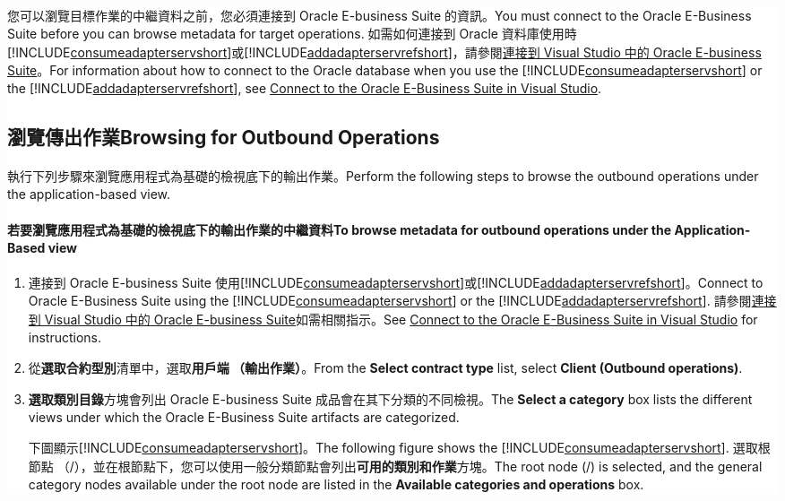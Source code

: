  <span data-ttu-id="7e8a9-107">您可以瀏覽目標作業的中繼資料之前，您必須連接到 Oracle E-business Suite 的資訊。</span><span class="sxs-lookup"><span data-stu-id="7e8a9-107">You must connect to the Oracle E-Business Suite before you can browse metadata for target operations.</span></span> <span data-ttu-id="7e8a9-108">如需如何連接到 Oracle 資料庫使用時[!INCLUDE[consumeadapterservshort](../../includes/consumeadapterservshort-md.md)]或[!INCLUDE[addadapterservrefshort](../../includes/addadapterservrefshort-md.md)]，請參閱[連接到 Visual Studio 中的 Oracle E-business Suite](../../adapters-and-accelerators/adapter-oracle-ebs/connect-to-the-oracle-e-business-suite-in-visual-studio.md)。</span><span class="sxs-lookup"><span data-stu-id="7e8a9-108">For information about how to connect to the Oracle database when you use the [!INCLUDE[consumeadapterservshort](../../includes/consumeadapterservshort-md.md)] or the [!INCLUDE[addadapterservrefshort](../../includes/addadapterservrefshort-md.md)], see [Connect to the Oracle E-Business Suite in Visual Studio](../../adapters-and-accelerators/adapter-oracle-ebs/connect-to-the-oracle-e-business-suite-in-visual-studio.md).</span></span>  
  
## <a name="browsing-for-outbound-operations"></a><span data-ttu-id="7e8a9-109">瀏覽傳出作業</span><span class="sxs-lookup"><span data-stu-id="7e8a9-109">Browsing for Outbound Operations</span></span>  
 <span data-ttu-id="7e8a9-110">執行下列步驟來瀏覽應用程式為基礎的檢視底下的輸出作業。</span><span class="sxs-lookup"><span data-stu-id="7e8a9-110">Perform the following steps to browse the outbound operations under the application-based view.</span></span>  
  
#### <a name="to-browse-metadata-for-outbound-operations-under-the-application-based-view"></a><span data-ttu-id="7e8a9-111">若要瀏覽應用程式為基礎的檢視底下的輸出作業的中繼資料</span><span class="sxs-lookup"><span data-stu-id="7e8a9-111">To browse metadata for outbound operations under the Application-Based view</span></span>  
  
1.  <span data-ttu-id="7e8a9-112">連接到 Oracle E-business Suite 使用[!INCLUDE[consumeadapterservshort](../../includes/consumeadapterservshort-md.md)]或[!INCLUDE[addadapterservrefshort](../../includes/addadapterservrefshort-md.md)]。</span><span class="sxs-lookup"><span data-stu-id="7e8a9-112">Connect to Oracle E-Business Suite using the [!INCLUDE[consumeadapterservshort](../../includes/consumeadapterservshort-md.md)] or the [!INCLUDE[addadapterservrefshort](../../includes/addadapterservrefshort-md.md)].</span></span> <span data-ttu-id="7e8a9-113">請參閱[連接到 Visual Studio 中的 Oracle E-business Suite](../../adapters-and-accelerators/adapter-oracle-ebs/connect-to-the-oracle-e-business-suite-in-visual-studio.md)如需相關指示。</span><span class="sxs-lookup"><span data-stu-id="7e8a9-113">See [Connect to the Oracle E-Business Suite in Visual Studio](../../adapters-and-accelerators/adapter-oracle-ebs/connect-to-the-oracle-e-business-suite-in-visual-studio.md) for instructions.</span></span>  
  
2.  <span data-ttu-id="7e8a9-114">從**選取合約型別**清單中，選取**用戶端 （輸出作業）**。</span><span class="sxs-lookup"><span data-stu-id="7e8a9-114">From the **Select contract type** list, select **Client (Outbound operations)**.</span></span>  
  
3.  <span data-ttu-id="7e8a9-115">**選取類別目錄**方塊會列出 Oracle E-business Suite 成品會在其下分類的不同檢視。</span><span class="sxs-lookup"><span data-stu-id="7e8a9-115">The **Select a category** box lists the different views under which the Oracle E-Business Suite artifacts are categorized.</span></span>  
  
     <span data-ttu-id="7e8a9-116">下圖顯示[!INCLUDE[consumeadapterservshort](../../includes/consumeadapterservshort-md.md)]。</span><span class="sxs-lookup"><span data-stu-id="7e8a9-116">The following figure shows the [!INCLUDE[consumeadapterservshort](../../includes/consumeadapterservshort-md.md)].</span></span> <span data-ttu-id="7e8a9-117">選取根節點 （/），並在根節點下，您可以使用一般分類節點會列出**可用的類別和作業**方塊。</span><span class="sxs-lookup"><span data-stu-id="7e8a9-117">The root node (/) is selected, and the general category nodes available under the root node are listed in the **Available categories and operations** box.</span></span>  
  